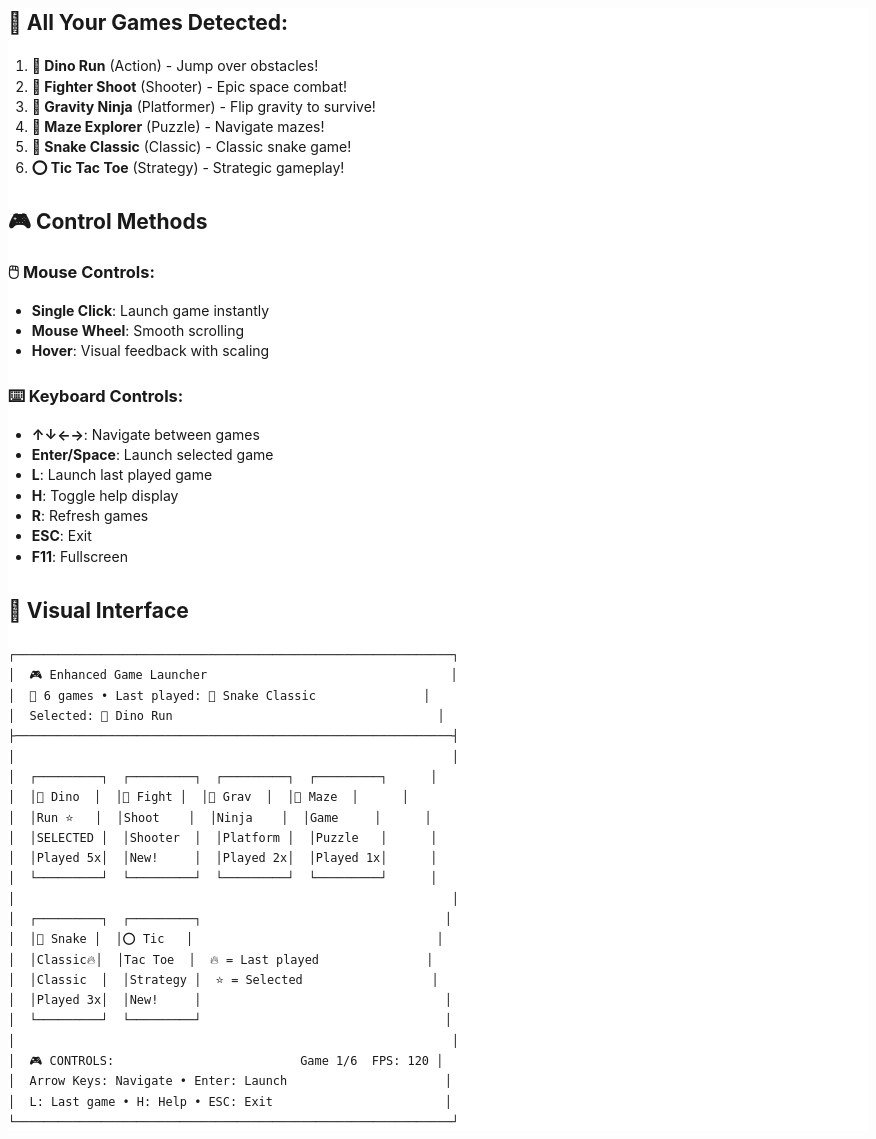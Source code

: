 ## 🎯 **All Your Games Detected:**

1. **🦕 Dino Run** (Action) - Jump over obstacles!
2. **🚀 Fighter Shoot** (Shooter) - Epic space combat!
3. **🥷 Gravity Ninja** (Platformer) - Flip gravity to survive!
4. **🧩 Maze Explorer** (Puzzle) - Navigate mazes!
5. **🐍 Snake Classic** (Classic) - Classic snake game!
6. **⭕ Tic Tac Toe** (Strategy) - Strategic gameplay!

## 🎮 **Control Methods**

### **🖱️ Mouse Controls:**
- **Single Click**: Launch game instantly
- **Mouse Wheel**: Smooth scrolling
- **Hover**: Visual feedback with scaling

### **⌨️ Keyboard Controls:**
- **↑↓←→**: Navigate between games
- **Enter/Space**: Launch selected game
- **L**: Launch last played game
- **H**: Toggle help display
- **R**: Refresh games
- **ESC**: Exit
- **F11**: Fullscreen

## 🎨 **Visual Interface**

```
┌─────────────────────────────────────────────────────────────┐
│  🎮 Enhanced Game Launcher                                  │
│  🚀 6 games • Last played: 🐍 Snake Classic               │
│  Selected: 🦕 Dino Run                                     │
├─────────────────────────────────────────────────────────────┤
│                                                             │
│  ┌─────────┐  ┌─────────┐  ┌─────────┐  ┌─────────┐      │
│  │🦕 Dino  │  │🚀 Fight │  │🥷 Grav  │  │🧩 Maze  │      │
│  │Run ⭐   │  │Shoot    │  │Ninja    │  │Game     │      │
│  │SELECTED │  │Shooter  │  │Platform │  │Puzzle   │      │
│  │Played 5x│  │New!     │  │Played 2x│  │Played 1x│      │
│  └─────────┘  └─────────┘  └─────────┘  └─────────┘      │
│                                                             │
│  ┌─────────┐  ┌─────────┐                                  │
│  │🐍 Snake │  │⭕ Tic   │                                  │
│  │Classic🔥│  │Tac Toe  │  🔥 = Last played               │
│  │Classic  │  │Strategy │  ⭐ = Selected                  │
│  │Played 3x│  │New!     │                                  │
│  └─────────┘  └─────────┘                                  │
│                                                             │
│  🎮 CONTROLS:                          Game 1/6  FPS: 120 │
│  Arrow Keys: Navigate • Enter: Launch                      │
│  L: Last game • H: Help • ESC: Exit                        │
└─────────────────────────────────────────────────────────────┘
```

